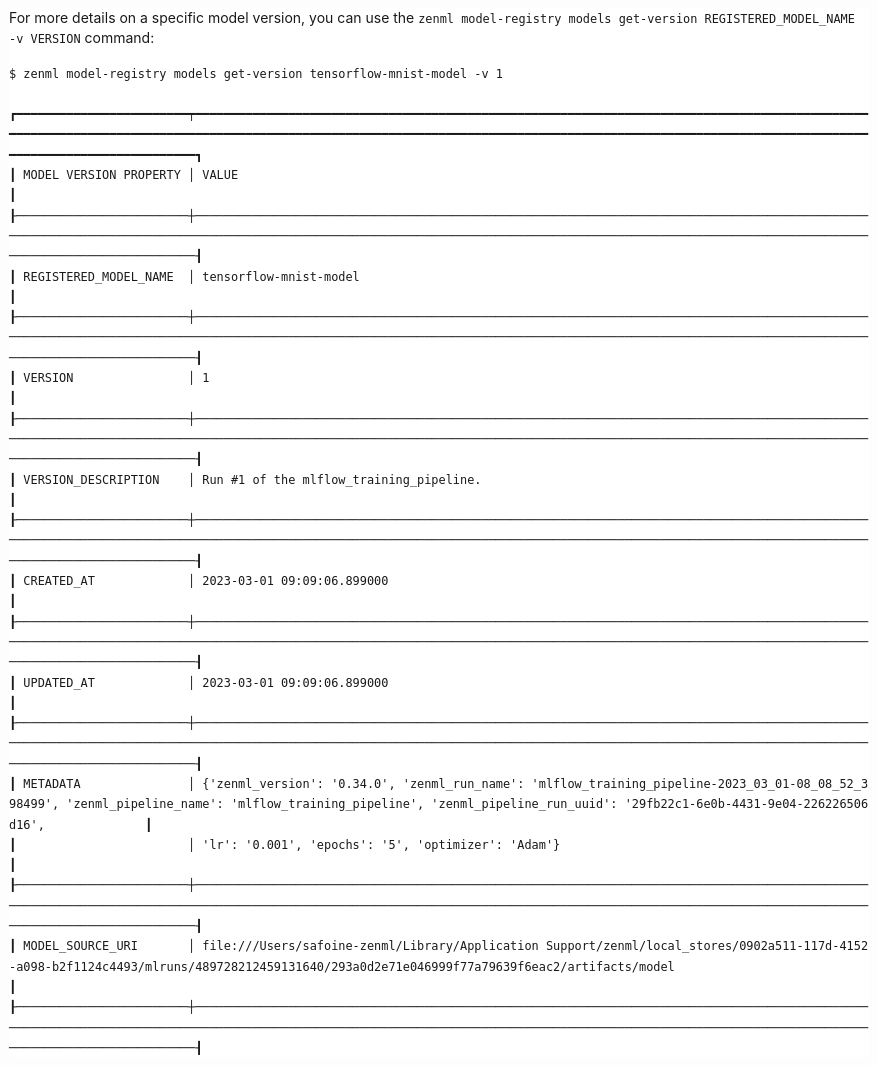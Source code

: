 ```shell
```

For more details on a specific model version, you can use the `zenml model-registry models get-version REGISTERED_MODEL_NAME -v VERSION` command:

```shell
$ zenml model-registry models get-version tensorflow-mnist-model -v 1

┏━━━━━━━━━━━━━━━━━━━━━━━━┯━━━━━━━━━━━━━━━━━━━━━━━━━━━━━━━━━━━━━━━━━━━━━━━━━━━━━━━━━━━━━━━━━━━━━━━━━━━━━━━━━━━━━━━━━━━━━━━━━━━━━━━━━━━━━━━━━━━━━━━━━━━━━━━━━━━━━━━━━━━━━━━━━━━━━━━━━━━━━━━━━━━━━━━━━━━━━━━━━━━━━━━━━━━━━━━━━━━━━━━━━━━━━━━━━━━━━━━━━━━━━━━━━━━━━━━━━━━━━━━━┓
┃ MODEL VERSION PROPERTY │ VALUE                                                                                                                                                                                                                                          ┃
┠────────────────────────┼────────────────────────────────────────────────────────────────────────────────────────────────────────────────────────────────────────────────────────────────────────────────────────────────────────────────────────────────────────────────┨
┃ REGISTERED_MODEL_NAME  │ tensorflow-mnist-model                                                                                                                                                                                                                         ┃
┠────────────────────────┼────────────────────────────────────────────────────────────────────────────────────────────────────────────────────────────────────────────────────────────────────────────────────────────────────────────────────────────────────────────────┨
┃ VERSION                │ 1                                                                                                                                                                                                                                              ┃
┠────────────────────────┼────────────────────────────────────────────────────────────────────────────────────────────────────────────────────────────────────────────────────────────────────────────────────────────────────────────────────────────────────────────────┨
┃ VERSION_DESCRIPTION    │ Run #1 of the mlflow_training_pipeline.                                                                                                                                                                                                        ┃
┠────────────────────────┼────────────────────────────────────────────────────────────────────────────────────────────────────────────────────────────────────────────────────────────────────────────────────────────────────────────────────────────────────────────────┨
┃ CREATED_AT             │ 2023-03-01 09:09:06.899000                                                                                                                                                                                                                     ┃
┠────────────────────────┼────────────────────────────────────────────────────────────────────────────────────────────────────────────────────────────────────────────────────────────────────────────────────────────────────────────────────────────────────────────────┨
┃ UPDATED_AT             │ 2023-03-01 09:09:06.899000                                                                                                                                                                                                                     ┃
┠────────────────────────┼────────────────────────────────────────────────────────────────────────────────────────────────────────────────────────────────────────────────────────────────────────────────────────────────────────────────────────────────────────────────┨
┃ METADATA               │ {'zenml_version': '0.34.0', 'zenml_run_name': 'mlflow_training_pipeline-2023_03_01-08_08_52_398499', 'zenml_pipeline_name': 'mlflow_training_pipeline', 'zenml_pipeline_run_uuid': '29fb22c1-6e0b-4431-9e04-226226506d16',              ┃
┃                        │ 'lr': '0.001', 'epochs': '5', 'optimizer': 'Adam'}                                                                                                                                  ┃
┠────────────────────────┼────────────────────────────────────────────────────────────────────────────────────────────────────────────────────────────────────────────────────────────────────────────────────────────────────────────────────────────────────────────────┨
┃ MODEL_SOURCE_URI       │ file:///Users/safoine-zenml/Library/Application Support/zenml/local_stores/0902a511-117d-4152-a098-b2f1124c4493/mlruns/489728212459131640/293a0d2e71e046999f77a79639f6eac2/artifacts/model                                                     ┃
┠────────────────────────┼────────────────────────────────────────────────────────────────────────────────────────────────────────────────────────────────────────────────────────────────────────────────────────────────────────────────────────────────────────────────┨
```